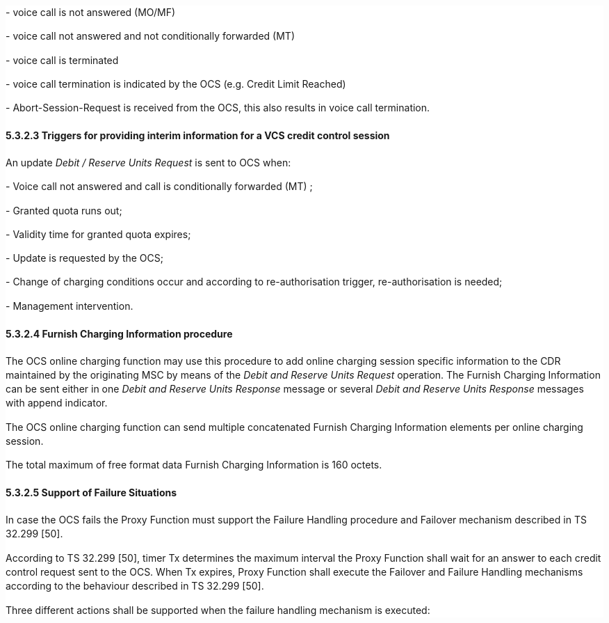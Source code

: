 \- voice call is not answered (MO/MF)

\- voice call not answered and not conditionally forwarded (MT)

\- voice call is terminated

\- voice call termination is indicated by the OCS (e.g. Credit Limit
Reached)

\- Abort-Session-Request is received from the OCS, this also results in
voice call termination.

#### 5.3.2.3 Triggers for providing interim information for a VCS credit control session

An update *Debit / Reserve Units Request* is sent to OCS when:

\- Voice call not answered and call is conditionally forwarded (MT) ;

\- Granted quota runs out;

\- Validity time for granted quota expires;

\- Update is requested by the OCS;

\- Change of charging conditions occur and according to re-authorisation
trigger, re-authorisation is needed;

\- Management intervention.

#### 5.3.2.4 Furnish Charging Information procedure

The OCS online charging function may use this procedure to add online
charging session specific information to the CDR maintained by the
originating MSC by means of the *Debit and Reserve Units Request*
operation. The Furnish Charging Information can be sent either in one
*Debit and Reserve Units Response* message or several *Debit and Reserve
Units Response* messages with append indicator.

The OCS online charging function can send multiple concatenated Furnish
Charging Information elements per online charging session.

The total maximum of free format data Furnish Charging Information is
160 octets.

#### 5.3.2.5 Support of Failure Situations

In case the OCS fails the Proxy Function must support the Failure
Handling procedure and Failover mechanism described in TS 32.299 \[50\].

According to TS 32.299 \[50\], timer Tx determines the maximum interval
the Proxy Function shall wait for an answer to each credit control
request sent to the OCS. When Tx expires, Proxy Function shall execute
the Failover and Failure Handling mechanisms according to the behaviour
described in TS 32.299 \[50\].

Three different actions shall be supported when the failure handling
mechanism is executed:
